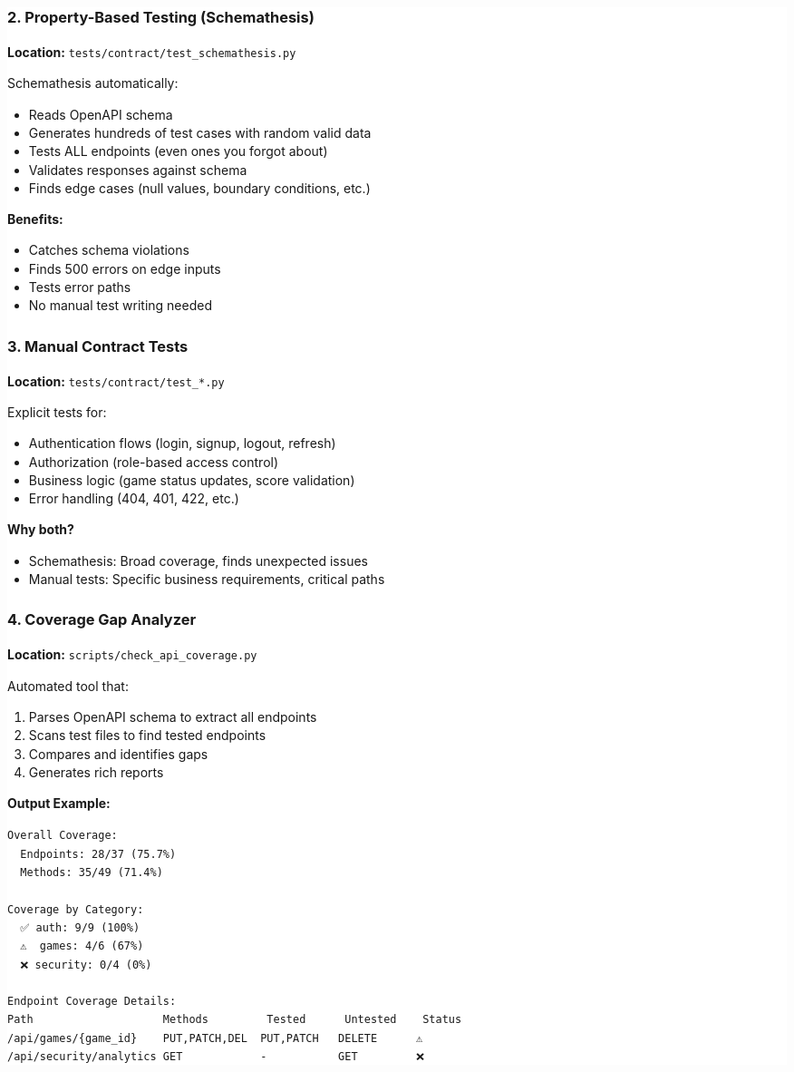 ### 2. Property-Based Testing (Schemathesis)

**Location:** `tests/contract/test_schemathesis.py`

Schemathesis automatically:
- Reads OpenAPI schema
- Generates hundreds of test cases with random valid data
- Tests ALL endpoints (even ones you forgot about)
- Validates responses against schema
- Finds edge cases (null values, boundary conditions, etc.)

**Benefits:**
- Catches schema violations
- Finds 500 errors on edge inputs
- Tests error paths
- No manual test writing needed

### 3. Manual Contract Tests

**Location:** `tests/contract/test_*.py`

Explicit tests for:
- Authentication flows (login, signup, logout, refresh)
- Authorization (role-based access control)
- Business logic (game status updates, score validation)
- Error handling (404, 401, 422, etc.)

**Why both?**
- Schemathesis: Broad coverage, finds unexpected issues
- Manual tests: Specific business requirements, critical paths

### 4. Coverage Gap Analyzer

**Location:** `scripts/check_api_coverage.py`

Automated tool that:
1. Parses OpenAPI schema to extract all endpoints
2. Scans test files to find tested endpoints
3. Compares and identifies gaps
4. Generates rich reports

**Output Example:**

```
Overall Coverage:
  Endpoints: 28/37 (75.7%)
  Methods: 35/49 (71.4%)

Coverage by Category:
  ✅ auth: 9/9 (100%)
  ⚠️  games: 4/6 (67%)
  ❌ security: 0/4 (0%)

Endpoint Coverage Details:
Path                    Methods         Tested      Untested    Status
/api/games/{game_id}    PUT,PATCH,DEL  PUT,PATCH   DELETE      ⚠️
/api/security/analytics GET            -           GET         ❌
```
